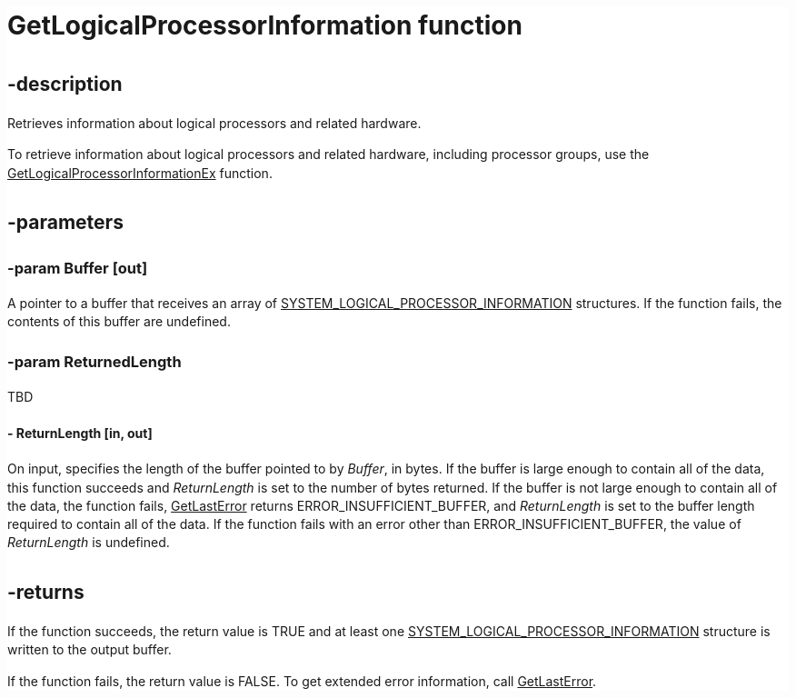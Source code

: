 
# GetLogicalProcessorInformation function


## -description



Retrieves information about logical processors and related hardware.



To retrieve information about logical processors and related hardware, including processor groups, use the <a href="https://msdn.microsoft.com/dfc4f444-4651-4a02-b8f6-f30d9278eae2">GetLogicalProcessorInformationEx</a> function.


## -parameters




### -param Buffer [out]

A pointer to a buffer that receives  an array of <a href="https://msdn.microsoft.com/32ef5dd8-c00d-44ee-a291-a18653beb1b9">SYSTEM_LOGICAL_PROCESSOR_INFORMATION</a> structures. If the function fails, the contents of this buffer are undefined.


### -param ReturnedLength

TBD




#### - ReturnLength [in, out]

On input, specifies the length of the buffer pointed to by  <i>Buffer</i>, in bytes. If the buffer is large enough to contain all of the data, this function succeeds and <i>ReturnLength</i> is set to the number of bytes returned. If the buffer is not large enough to contain all of the data, the function fails, <a href="https://msdn.microsoft.com/d852e148-985c-416f-a5a7-27b6914b45d4">GetLastError</a> returns ERROR_INSUFFICIENT_BUFFER, and <i>ReturnLength</i> is set to the buffer length required to contain all of the data. If the function fails with an error other than ERROR_INSUFFICIENT_BUFFER, the value of <i>ReturnLength</i> is undefined.


## -returns



If the function succeeds, the return value is TRUE and at least one <a href="https://msdn.microsoft.com/32ef5dd8-c00d-44ee-a291-a18653beb1b9">SYSTEM_LOGICAL_PROCESSOR_INFORMATION</a> structure is written to the output buffer.

If the function fails, the return value is FALSE. To get extended error information, call 
<a href="https://msdn.microsoft.com/d852e148-985c-416f-a5a7-27b6914b45d4">GetLastError</a>.
